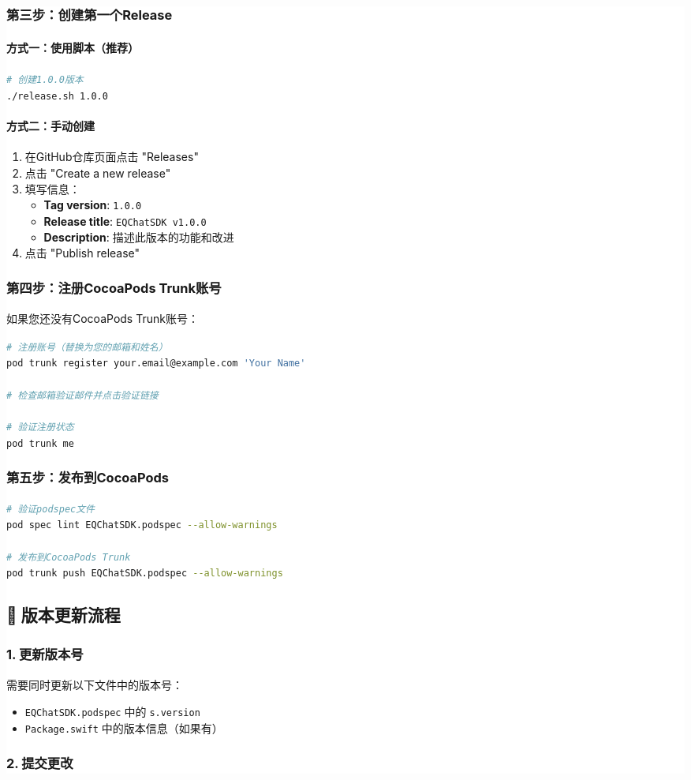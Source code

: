 ### 第三步：创建第一个Release

#### 方式一：使用脚本（推荐）

```bash
# 创建1.0.0版本
./release.sh 1.0.0
```

#### 方式二：手动创建

1. 在GitHub仓库页面点击 "Releases"
2. 点击 "Create a new release"
3. 填写信息：
   - **Tag version**: `1.0.0`
   - **Release title**: `EQChatSDK v1.0.0`
   - **Description**: 描述此版本的功能和改进
4. 点击 "Publish release"

### 第四步：注册CocoaPods Trunk账号

如果您还没有CocoaPods Trunk账号：

```bash
# 注册账号（替换为您的邮箱和姓名）
pod trunk register your.email@example.com 'Your Name'

# 检查邮箱验证邮件并点击验证链接

# 验证注册状态
pod trunk me
```

### 第五步：发布到CocoaPods

```bash
# 验证podspec文件
pod spec lint EQChatSDK.podspec --allow-warnings

# 发布到CocoaPods Trunk
pod trunk push EQChatSDK.podspec --allow-warnings
```

## 🔧 版本更新流程

### 1. 更新版本号

需要同时更新以下文件中的版本号：

- `EQChatSDK.podspec` 中的 `s.version`
- `Package.swift` 中的版本信息（如果有）

### 2. 提交更改
